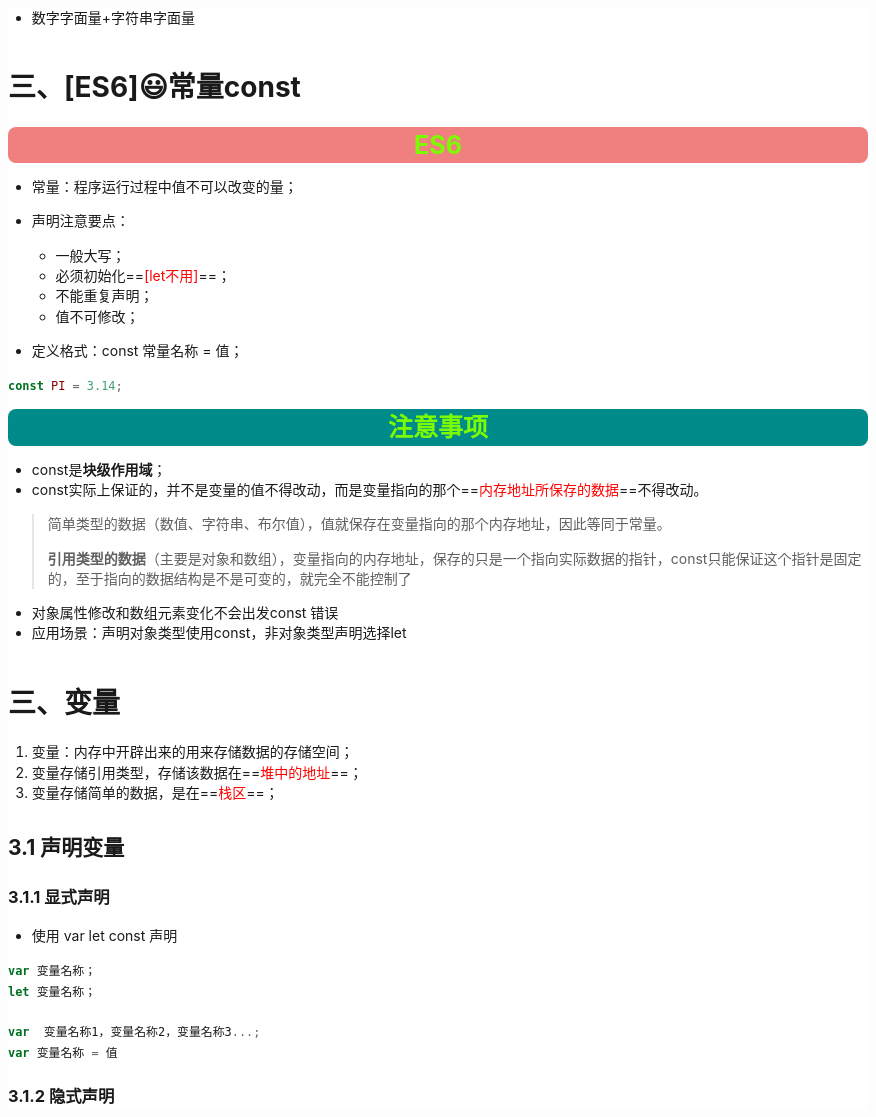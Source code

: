 - 数字字面量+字符串字面量

# 三、[ES6]:smiley:常量const

<div style=" font-size: 25px;color: #7CFC00 ;background-color: #F08080;font-weight: bold;border-radius: 8px;border-width: 5px;text-align: center">ES6</div>

- 常量：程序运行过程中值不可以改变的量；
- 声明注意要点：
  - 一般大写；
  - 必须初始化==<font color=Red>[let不用]</font>==；
  - 不能重复声明；
  - 值不可修改；

- 定义格式：const 常量名称 = 值；

```javascript
const PI = 3.14;
```

<div style=" font-size: 25px;color: #7CFC00 ;background-color: DarkCyan;font-weight: bold;border-radius: 8px;border-width: 5px;text-align: center">注意事项</div>

- const是**块级作用域**；
- const实际上保证的，并不是变量的值不得改动，而是变量指向的那个==<font color=Red>内存地址所保存的数据</font>==不得改动。

> 简单类型的数据（数值、字符串、布尔值），值就保存在变量指向的那个内存地址，因此等同于常量。
>
> **引用类型的数据**（主要是对象和数组），变量指向的内存地址，保存的只是一个指向实际数据的指针，const只能保证这个指针是固定的，至于指向的数据结构是不是可变的，就完全不能控制了

- 对象属性修改和数组元素变化不会出发const 错误
- 应用场景：声明对象类型使用const，非对象类型声明选择let

# 三、变量

1. 变量：内存中开辟出来的用来存储数据的存储空间；
2. 变量存储引用类型，存储该数据在==<font color=Red>堆中的地址</font>==；
3. 变量存储简单的数据，是在==<font color=Red>栈区</font>==；

## 3.1 声明变量

### 3.1.1 显式声明

- 使用 var let const 声明

```javascript
var 变量名称；
let 变量名称；

var  变量名称1，变量名称2，变量名称3...;
var 变量名称 = 值
```

### 3.1.2 隐式声明
